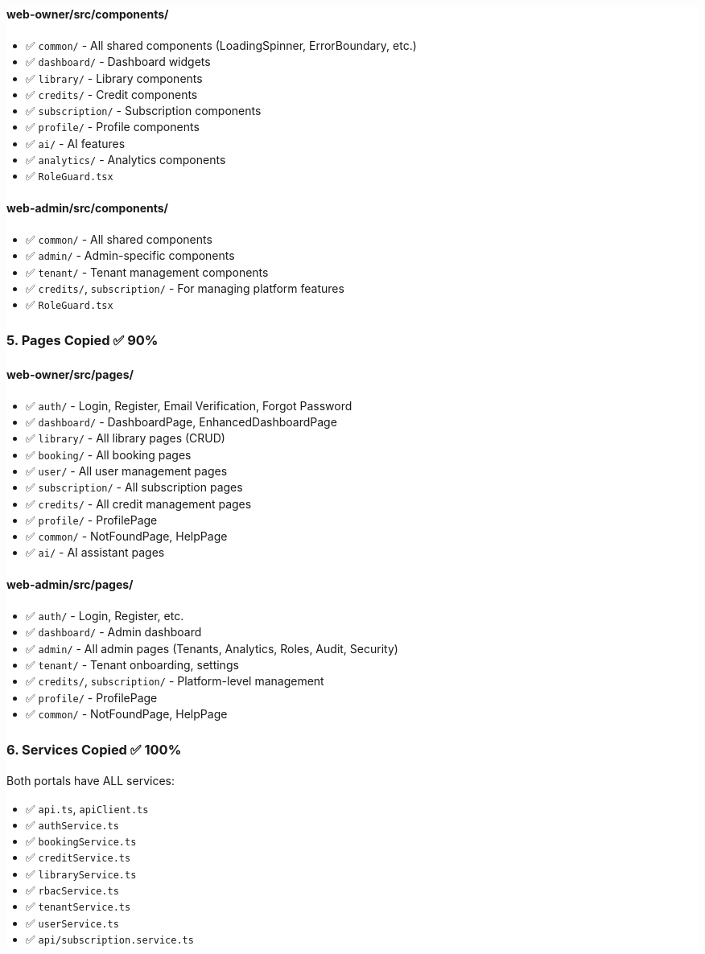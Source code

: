 #### web-owner/src/components/
- ✅ `common/` - All shared components (LoadingSpinner, ErrorBoundary, etc.)
- ✅ `dashboard/` - Dashboard widgets
- ✅ `library/` - Library components
- ✅ `credits/` - Credit components
- ✅ `subscription/` - Subscription components
- ✅ `profile/` - Profile components
- ✅ `ai/` - AI features
- ✅ `analytics/` - Analytics components
- ✅ `RoleGuard.tsx`

#### web-admin/src/components/
- ✅ `common/` - All shared components
- ✅ `admin/` - Admin-specific components
- ✅ `tenant/` - Tenant management components
- ✅ `credits/`, `subscription/` - For managing platform features
- ✅ `RoleGuard.tsx`

### 5. Pages Copied ✅ 90%

#### web-owner/src/pages/
- ✅ `auth/` - Login, Register, Email Verification, Forgot Password
- ✅ `dashboard/` - DashboardPage, EnhancedDashboardPage
- ✅ `library/` - All library pages (CRUD)
- ✅ `booking/` - All booking pages
- ✅ `user/` - All user management pages
- ✅ `subscription/` - All subscription pages
- ✅ `credits/` - All credit management pages
- ✅ `profile/` - ProfilePage
- ✅ `common/` - NotFoundPage, HelpPage
- ✅ `ai/` - AI assistant pages

#### web-admin/src/pages/
- ✅ `auth/` - Login, Register, etc.
- ✅ `dashboard/` - Admin dashboard
- ✅ `admin/` - All admin pages (Tenants, Analytics, Roles, Audit, Security)
- ✅ `tenant/` - Tenant onboarding, settings
- ✅ `credits/`, `subscription/` - Platform-level management
- ✅ `profile/` - ProfilePage
- ✅ `common/` - NotFoundPage, HelpPage

### 6. Services Copied ✅ 100%

Both portals have ALL services:
- ✅ `api.ts`, `apiClient.ts`
- ✅ `authService.ts`
- ✅ `bookingService.ts`
- ✅ `creditService.ts`
- ✅ `libraryService.ts`
- ✅ `rbacService.ts`
- ✅ `tenantService.ts`
- ✅ `userService.ts`
- ✅ `api/subscription.service.ts`
